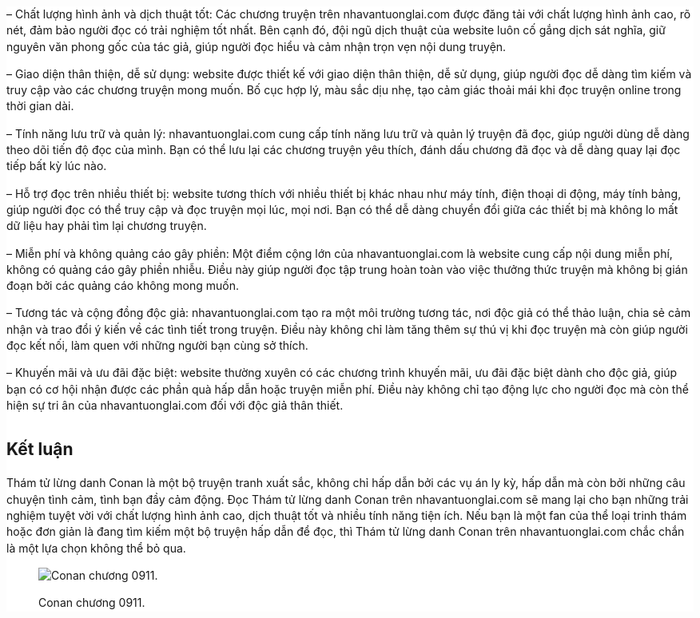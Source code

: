 – Chất lượng hình ảnh và dịch thuật tốt: Các chương truyện trên nhavantuonglai.com được đăng tải với chất lượng hình ảnh cao, rõ nét, đảm bảo người đọc có trải nghiệm tốt nhất. Bên cạnh đó, đội ngũ dịch thuật của website luôn cố gắng dịch sát nghĩa, giữ nguyên văn phong gốc của tác giả, giúp người đọc hiểu và cảm nhận trọn vẹn nội dung truyện.

– Giao diện thân thiện, dễ sử dụng: website được thiết kế với giao diện thân thiện, dễ sử dụng, giúp người đọc dễ dàng tìm kiếm và truy cập vào các chương truyện mong muốn. Bố cục hợp lý, màu sắc dịu nhẹ, tạo cảm giác thoải mái khi đọc truyện online trong thời gian dài.

– Tính năng lưu trữ và quản lý: nhavantuonglai.com cung cấp tính năng lưu trữ và quản lý truyện đã đọc, giúp người dùng dễ dàng theo dõi tiến độ đọc của mình. Bạn có thể lưu lại các chương truyện yêu thích, đánh dấu chương đã đọc và dễ dàng quay lại đọc tiếp bất kỳ lúc nào.

– Hỗ trợ đọc trên nhiều thiết bị: website tương thích với nhiều thiết bị khác nhau như máy tính, điện thoại di động, máy tính bảng, giúp người đọc có thể truy cập và đọc truyện mọi lúc, mọi nơi. Bạn có thể dễ dàng chuyển đổi giữa các thiết bị mà không lo mất dữ liệu hay phải tìm lại chương truyện.

– Miễn phí và không quảng cáo gây phiền: Một điểm cộng lớn của nhavantuonglai.com là website cung cấp nội dung miễn phí, không có quảng cáo gây phiền nhiễu. Điều này giúp người đọc tập trung hoàn toàn vào việc thưởng thức truyện mà không bị gián đoạn bởi các quảng cáo không mong muốn.

– Tương tác và cộng đồng độc giả: nhavantuonglai.com tạo ra một môi trường tương tác, nơi độc giả có thể thảo luận, chia sẻ cảm nhận và trao đổi ý kiến về các tình tiết trong truyện. Điều này không chỉ làm tăng thêm sự thú vị khi đọc truyện mà còn giúp người đọc kết nối, làm quen với những người bạn cùng sở thích.

– Khuyến mãi và ưu đãi đặc biệt: website thường xuyên có các chương trình khuyến mãi, ưu đãi đặc biệt dành cho độc giả, giúp bạn có cơ hội nhận được các phần quà hấp dẫn hoặc truyện miễn phí. Điều này không chỉ tạo động lực cho người đọc mà còn thể hiện sự tri ân của nhavantuonglai.com đối với độc giả thân thiết.

## Kết luận

Thám tử lừng danh Conan là một bộ truyện tranh xuất sắc, không chỉ hấp dẫn bởi các vụ án ly kỳ, hấp dẫn mà còn bởi những câu chuyện tình cảm, tình bạn đầy cảm động. Đọc Thám tử lừng danh Conan trên nhavantuonglai.com sẽ mang lại cho bạn những trải nghiệm tuyệt vời với chất lượng hình ảnh cao, dịch thuật tốt và nhiều tính năng tiện ích. Nếu bạn là một fan của thể loại trinh thám hoặc đơn giản là đang tìm kiếm một bộ truyện hấp dẫn để đọc, thì Thám tử lừng danh Conan trên nhavantuonglai.com chắc chắn là một lựa chọn không thể bỏ qua.

<figure><img src="https://nhavantuonglai.com/image/cover/001-211.jpg" alt="Conan chương 0911." title="Conan chương 0911." height=100% width=100%><figcaption><p>Conan chương 0911.</p></figcaption></figure>